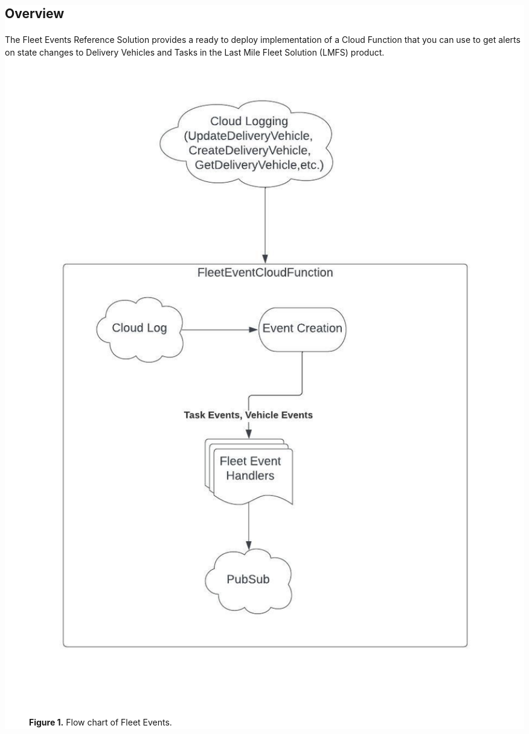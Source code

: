 ## Overview

The Fleet Events Reference Solution provides a ready to deploy implementation of
a Cloud Function that you can use to get alerts on state changes to Delivery
Vehicles and Tasks in the Last Mile Fleet Solution (LMFS) product.

<figure id = "image-1">
  <img src = "../../../../../resources/img/Fleet%20Events%20Overview%20LMFS.jpg"
  width = "100%"
  alt = "Flow chart detailing how Fleet Events processes incoming cloud logs.">
  <figcaption><b>Figure 1.</b> Flow chart of Fleet Events.</figcaption>
</figure>